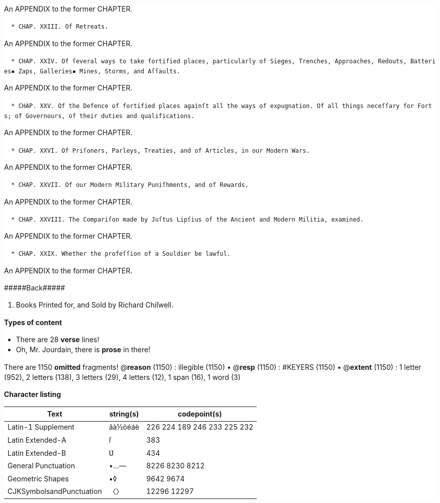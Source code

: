 An APPENDIX to the former CHAPTER.

      * CHAP. XXIII. Of Retreats.

An APPENDIX to the former CHAPTER.

      * CHAP. XXIV. Of ſeveral ways to take fortified places, particularly of Sieges, Trenches, Approaches, Redouts, Batteries▪ Zaps, Galleries▪ Mines, Storms, and Aſſaults.

An APPENDIX to the former CHAPTER.

      * CHAP. XXV. Of the Defence of fortified places againſt all the ways of expugnation. Of all things neceſſary for Forts; of Governours, of their duties and qualifications.

An APPENDIX to the former CHAPTER.

      * CHAP. XXVI. Of Priſoners, Parleys, Treaties, and of Articles, in our Modern Wars.

An APPENDIX to the former CHAPTER.

      * CHAP. XXVII. Of our Modern Military Puniſhments, and of Rewards.

An APPENDIX to the former CHAPTER.

      * CHAP. XXVIII. The Compariſon made by Juſtus Lipſius of the Ancient and Modern Militia, examined.

An APPENDIX to the former CHAPTER.

      * CHAP. XXIX. Whether the profeſſion of a Souldier be lawful.

An APPENDIX to the former CHAPTER.

#####Back#####

1. Books Printed for, and Sold by Richard Chiſwell.

**Types of content**

  * There are 28 **verse** lines!
  * Oh, Mr. Jourdain, there is **prose** in there!

There are 1150 **omitted** fragments! 
 @__reason__ (1150) : illegible (1150)  •  @__resp__ (1150) : #KEYERS (1150)  •  @__extent__ (1150) : 1 letter (952), 2 letters (138), 3 letters (29), 4 letters (12), 1 span (16), 1 word (3)

**Character listing**


|Text|string(s)|codepoint(s)|
|---|---|---|
|Latin-1 Supplement|âà½öéáè|226 224 189 246 233 225 232|
|Latin Extended-A|ſ|383|
|Latin Extended-B|Ʋ|434|
|General Punctuation|•…—|8226 8230 8212|
|Geometric Shapes|▪◊|9642 9674|
|CJKSymbolsandPunctuation|〈〉|12296 12297|

